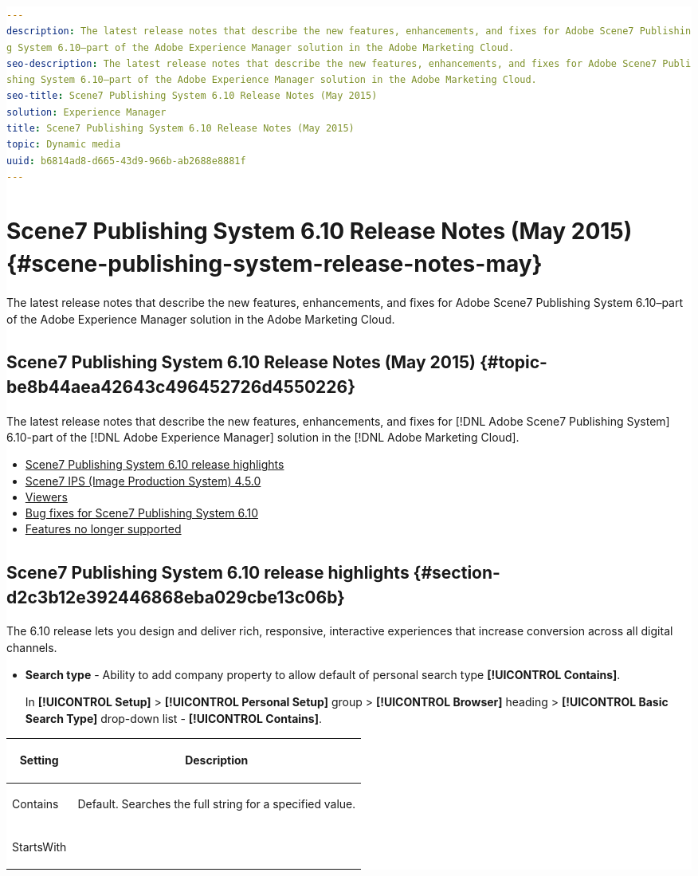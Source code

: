 ```yaml
---
description: The latest release notes that describe the new features, enhancements, and fixes for Adobe Scene7 Publishing System 6.10–part of the Adobe Experience Manager solution in the Adobe Marketing Cloud.
seo-description: The latest release notes that describe the new features, enhancements, and fixes for Adobe Scene7 Publishing System 6.10–part of the Adobe Experience Manager solution in the Adobe Marketing Cloud.
seo-title: Scene7 Publishing System 6.10 Release Notes (May 2015)
solution: Experience Manager
title: Scene7 Publishing System 6.10 Release Notes (May 2015)
topic: Dynamic media
uuid: b6814ad8-d665-43d9-966b-ab2688e8881f
---
```


# Scene7 Publishing System 6.10 Release Notes (May 2015){#scene-publishing-system-release-notes-may}

The latest release notes that describe the new features, enhancements, and fixes for Adobe Scene7 Publishing System 6.10–part of the Adobe Experience Manager solution in the Adobe Marketing Cloud.

## Scene7 Publishing System 6.10 Release Notes (May 2015) {#topic-be8b44aea42643c496452726d4550226}

The latest release notes that describe the new features, enhancements, and fixes for [!DNL Adobe Scene7 Publishing System] 6.10-part of the [!DNL Adobe Experience Manager] solution in the [!DNL Adobe Marketing Cloud].

* [Scene7 Publishing System 6.10 release highlights](s7rn610.md#section-d2c3b12e392446868eba029cbe13c06b) 
* [Scene7 IPS (Image Production System) 4.5.0](s7rn610.md#section-3e37ed37b6d146419f4578bd7ffeaa74) 
* [Viewers](s7rn610.md#section-833ab92c91c941d2bfdc27f233f582ad) 
* [Bug fixes for Scene7 Publishing System 6.10](s7rn610.md#section-99c1171604ff4ce489285dcab3d929c9) 
* [Features no longer supported](s7rn610.md#section-9295ea9313c84695b19bca0e0f01a690)

## Scene7 Publishing System 6.10 release highlights {#section-d2c3b12e392446868eba029cbe13c06b}

The 6.10 release lets you design and deliver rich, responsive, interactive experiences that increase conversion across all digital channels.

* **Search type** - Ability to add company property to allow default of personal search type **[!UICONTROL Contains]**.

  In **[!UICONTROL Setup]** > **[!UICONTROL Personal Setup]** group > **[!UICONTROL Browser]** heading > **[!UICONTROL Basic Search Type]** drop-down list - **[!UICONTROL Contains]**.

<table id="table_69203DAA18F94A0F927BBA00634EBF65"> 
 <thead> 
  <tr> 
   <th colname="col1" class="entry"> <p>Setting </p> </th> 
   <th colname="col2" class="entry"> <p>Description </p> </th> 
  </tr> 
 </thead>
 <tbody> 
  <tr> 
   <td colname="col1"> <p> <span class="uicontrol"> Contains </span> </p> </td> 
   <td colname="col2"> <p>Default. Searches the full string for a specified value. </p> </td> 
  </tr> 
  <tr> 
   <td colname="col1"> <p> <span class="uicontrol"> StartsWith </span> </p> </td> 